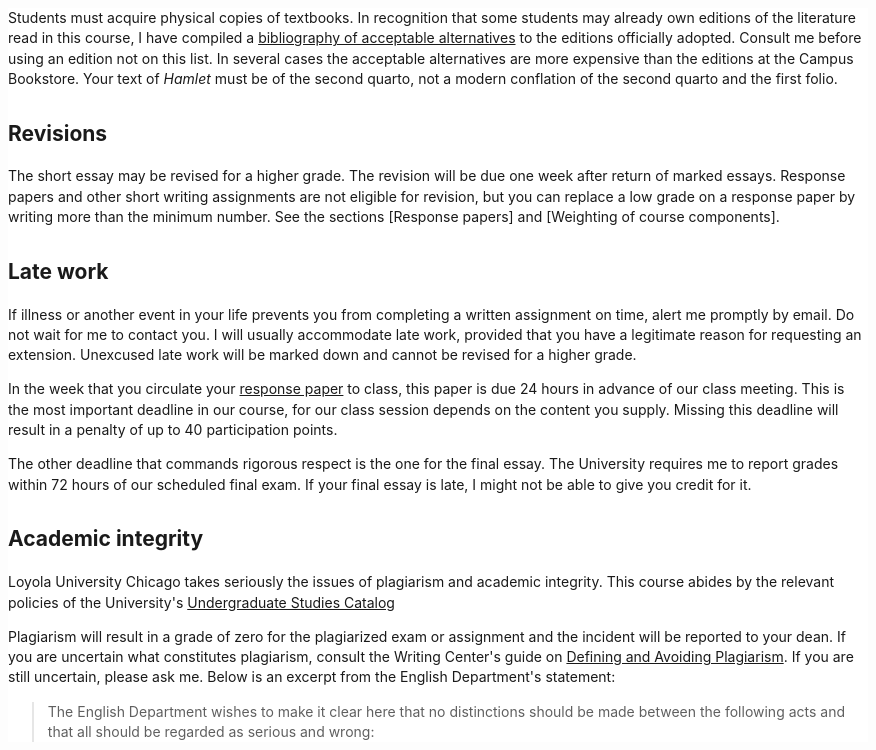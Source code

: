 Students must acquire physical copies of textbooks.
In recognition that some students may already own editions of the literature read in this course, I have compiled a [bibliography of acceptable alternatives](https://www.zotero.org/groups/4407416/luc_engl390-17w-2021/collections/PHVHI25P) to the editions officially adopted.
Consult me before using an edition not on this list.
In several cases the acceptable alternatives are more expensive than the editions at the Campus Bookstore.
Your text of *Hamlet* must be of the second quarto, not a modern conflation of the second quarto and the first folio.

## Revisions
The short essay may be revised for a higher grade. The revision will be due one week after return of marked essays.
Response papers and other short writing assignments are not eligible for revision, but you can replace a low grade on a response paper by writing more than the minimum number.
See the sections [Response papers] and [Weighting of course components].

## Late work
If illness or another event in your life prevents you from completing a written assignment on time, alert me promptly by email.
Do not wait for me to contact you.
I will usually accommodate late work, provided that you have a legitimate reason for requesting an extension.
Unexcused late work will be marked down and cannot be revised for a higher grade.

In the week that you circulate your [response paper](#response-papers) to class, this paper is due 24 hours in advance of our class meeting.
This is the most important deadline in our course, for our class session depends on the content you supply.
Missing this deadline will result in a penalty of up to 40 participation points.

The other deadline that commands rigorous respect is the one for the final essay.
The University requires me to report grades within 72 hours of our scheduled final exam.
If your final essay is late, I might not be able to give you credit for it.

## Academic integrity
Loyola University Chicago takes seriously the issues of plagiarism and academic integrity.
This course abides by the relevant policies of the University's [Undergraduate Studies Catalog](http://www.luc.edu/academics/catalog/undergrad/reg_academicintegrity.shtml)

Plagiarism will result in a grade of zero for the plagiarized exam or assignment and the incident will be reported to your dean.
If you are uncertain what constitutes plagiarism, consult the Writing Center's guide on [Defining and Avoiding Plagiarism](http://wpacouncil.org/aws/CWPA/pt/sd/news_article/272555/_PARENT/layout_details/false).
If you are still uncertain, please ask me.
Below is an excerpt from the English Department's statement:

> The English Department wishes to make it clear here that no distinctions should be made between the following acts and that all should be regarded as serious and wrong:


[^resp]: Ten points each, dropping the lowest score(s) if you write more than six.